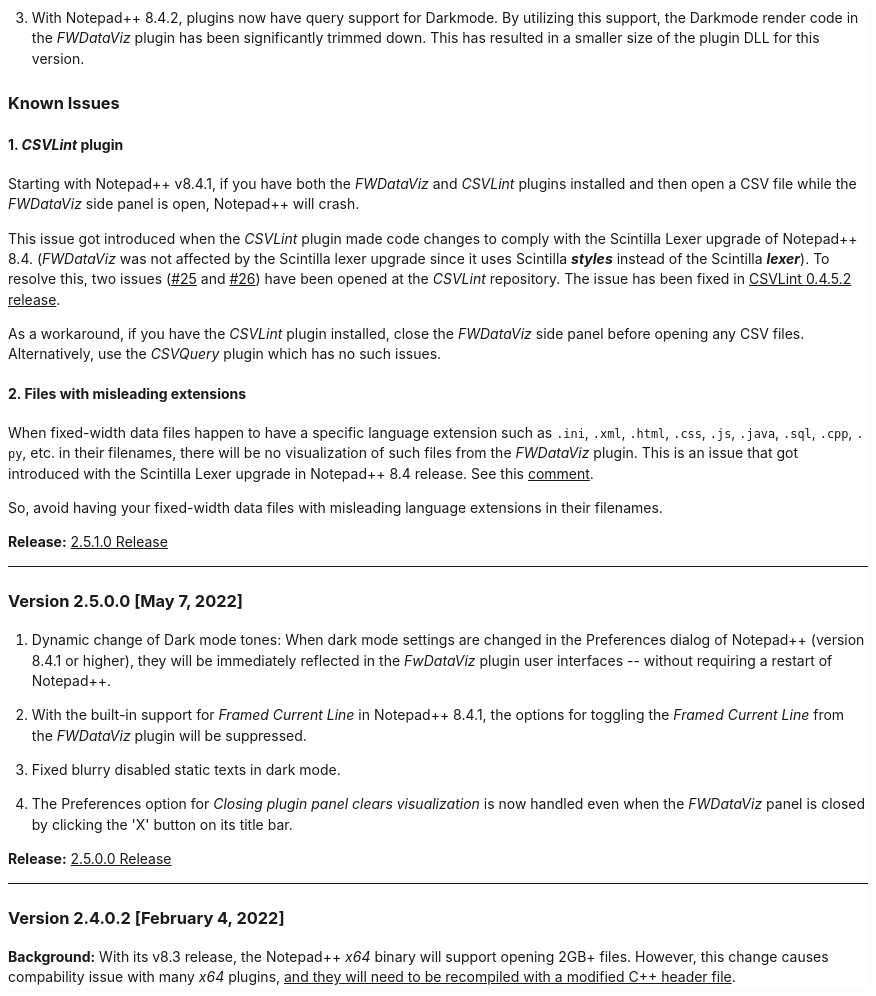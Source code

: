 3. With Notepad++ 8.4.2, plugins now have query support for Darkmode. By utilizing this support, the Darkmode render code in the _FWDataViz_ plugin has been significantly trimmed down. This has resulted in a smaller size of the plugin DLL for this version.

### Known Issues
#### 1. _CSVLint_ plugin
Starting with Notepad++ v8.4.1, if you have both the _FWDataViz_ and _CSVLint_ plugins installed and then open a CSV file while the _FWDataViz_ side panel is open, Notepad++ will crash.

This issue got introduced when the _CSVLint_ plugin made code changes to comply with the Scintilla Lexer upgrade of Notepad++ 8.4. (_FWDataViz_ was not affected by the Scintilla lexer upgrade since it uses Scintilla _**styles**_ instead of the Scintilla _**lexer**_). To resolve this, two issues ([#25](https://github.com/BdR76/CSVLint/issues/25) and [#26](https://github.com/BdR76/CSVLint/issues/26)) have been opened at the _CSVLint_ repository. The issue has been fixed in [CSVLint 0.4.5.2 release](https://github.com/BdR76/CSVLint/releases/tag/0.4.5.2).

As a workaround, if you have the _CSVLint_ plugin installed, close the _FWDataViz_ side panel before opening any CSV files. Alternatively, use the _CSVQuery_ plugin which has no such issues.

#### 2. Files with misleading extensions
When fixed-width data files happen to have a specific language extension such as `.ini`, `.xml`, `.html`, `.css`, `.js`, `.java`, `.sql`, `.cpp`, `.py`, etc. in their filenames, there will be no visualization of such files from the _FWDataViz_ plugin. This is an issue that got introduced with the Scintilla Lexer upgrade in Notepad++ 8.4 release. See this [comment](https://community.notepad-plus-plus.org/post/77180).

So, avoid having your fixed-width data files with misleading language extensions in their filenames.

**Release:** [2.5.1.0 Release](https://github.com/shriprem/FWDataViz/releases/tag/v2.5.1.0)

---

### Version 2.5.0.0 [May 7, 2022]

1. Dynamic change of Dark mode tones: When dark mode settings are changed in the Preferences dialog of Notepad++ (version 8.4.1 or higher), they will be immediately reflected in the _FwDataViz_ plugin user interfaces -- without requiring a restart of Notepad++.

2. With the built-in support for *Framed Current Line* in Notepad++ 8.4.1, the options for toggling the *Framed Current Line* from the *FWDataViz* plugin will be suppressed.

3. Fixed blurry disabled static texts in dark mode.

4. The Preferences option for *Closing plugin panel clears visualization* is now handled even when the *FWDataViz* panel is closed by clicking the 'X' button on its title bar.


**Release:** [2.5.0.0 Release](https://github.com/shriprem/FWDataViz/releases/tag/v2.5.0.0)

---

### Version 2.4.0.2 [February 4, 2022]
**Background:** With its v8.3 release, the Notepad++ *x64* binary will support opening 2GB+ files. However, this change causes compability issue with many *x64* plugins, [and they will need to be recompiled with a modified C++ header file](https://community.notepad-plus-plus.org/topic/22471/recompile-your-x64-plugins-with-new-header).
